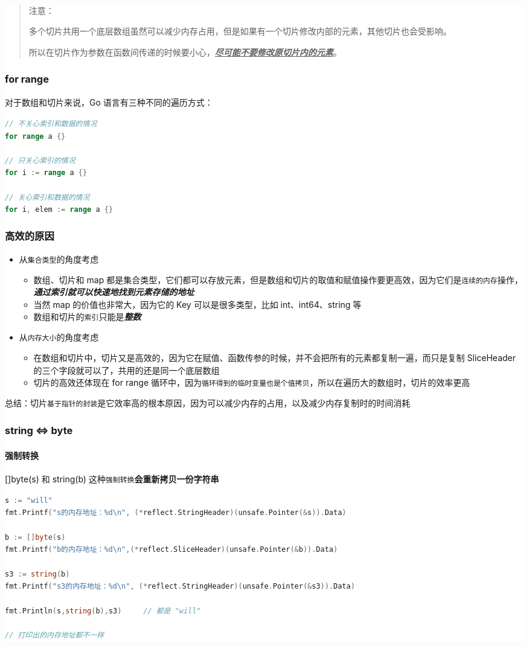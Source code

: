 > 注意：
>
> 多个切片共用一个底层数组虽然可以减少内存占用，但是如果有一个切片修改内部的元素，其他切片也会受影响。
>
> 所以在切片作为参数在函数间传递的时候要小心，**<u>*尽可能不要修改原切片内的元素*</u>**。



### for range



对于数组和切片来说，Go 语言有三种不同的遍历方式：



```go
// 不关心索引和数据的情况
for range a {}

// 只关心索引的情况
for i := range a {}

// 关心索引和数据的情况
for i, elem := range a {}
```









### 高效的原因

- 从`集合类型`的角度考虑
  - 数组、切片和 map 都是集合类型，它们都可以存放元素，但是数组和切片的取值和赋值操作要更高效，因为它们是`连续的内存`操作，***通过索引就可以快速地找到元素存储的地址*** 
  - 当然 map 的价值也非常大，因为它的 Key 可以是很多类型，比如 int、int64、string 等
  - 数组和切片的`索引`只能是***整数***



- 从`内存大小`的角度考虑
  - 在数组和切片中，切片又是高效的，因为它在赋值、函数传参的时候，并不会把所有的元素都复制一遍，而只是复制 SliceHeader 的三个字段就可以了，共用的还是同一个底层数组
  - 切片的高效还体现在 for range 循环中，因为`循环得到的临时变量也是个值拷贝`，所以在遍历大的数组时，切片的效率更高



总结：切片`基于指针的封装`是它效率高的根本原因，因为可以减少内存的占用，以及减少内存复制时的时间消耗



### string <=> byte



#### 强制转换

 []byte(s) 和 string(b) 这种`强制转换`**会重新拷贝一份字符串** 

```go
s := "will"
fmt.Printf("s的内存地址：%d\n", (*reflect.StringHeader)(unsafe.Pointer(&s)).Data)

b := []byte(s)
fmt.Printf("b的内存地址：%d\n",(*reflect.SliceHeader)(unsafe.Pointer(&b)).Data)

s3 := string(b)
fmt.Printf("s3的内存地址：%d\n", (*reflect.StringHeader)(unsafe.Pointer(&s3)).Data)

fmt.Println(s,string(b),s3)		// 都是 "will"

// 打印出的内存地址都不一样
```
